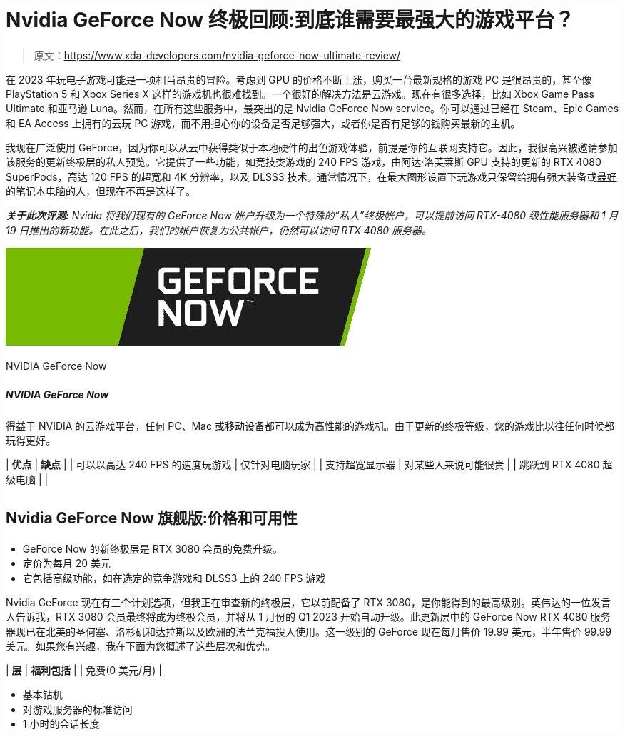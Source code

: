 # Nvidia GeForce Now 终极回顾:到底谁需要最强大的游戏平台？

> 原文：<https://www.xda-developers.com/nvidia-geforce-now-ultimate-review/>

在 2023 年玩电子游戏可能是一项相当昂贵的冒险。考虑到 GPU 的价格不断上涨，购买一台最新规格的游戏 PC 是很昂贵的，甚至像 PlayStation 5 和 Xbox Series X 这样的游戏机也很难找到。一个很好的解决方法是云游戏。现在有很多选择，比如 Xbox Game Pass Ultimate 和亚马逊 Luna。然而，在所有这些服务中，最突出的是 Nvidia GeForce Now service。你可以通过已经在 Steam、Epic Games 和 EA Access 上拥有的云玩 PC 游戏，而不用担心你的设备是否足够强大，或者你是否有足够的钱购买最新的主机。

我现在广泛使用 GeForce，因为你可以从云中获得类似于本地硬件的出色游戏体验，前提是你的互联网支持它。因此，我很高兴被邀请参加该服务的更新终极层的私人预览。它提供了一些功能，如竞技类游戏的 240 FPS 游戏，由阿达·洛芙莱斯 GPU 支持的更新的 RTX 4080 SuperPods，高达 120 FPS 的超宽和 4K 分辨率，以及 DLSS3 技术。通常情况下，在最大图形设置下玩游戏只保留给拥有强大装备或[最好的笔记本电脑](https://www.xda-developers.com/best-laptops/)的人，但现在不再是这样了。

***关于此次评测:** Nvidia 将我们现有的 GeForce Now 帐户升级为一个特殊的“私人”终极帐户，可以提前访问 RTX-4080 级性能服务器和 1 月 19 日推出的新功能。在此之后，我们的帐户恢复为公共帐户，仍然可以访问 RTX 4080 服务器。*

 <picture>![Any PC, Mac or mobile device can be a high-powered gaming machine thanks to NVIDIA's cloud gaming platform.](img/f08eb71acedc6c2ece884c7821b2df6c.png)</picture> 

NVIDIA GeForce Now

##### NVIDIA GeForce Now

得益于 NVIDIA 的云游戏平台，任何 PC、Mac 或移动设备都可以成为高性能的游戏机。由于更新的终极等级，您的游戏比以往任何时候都玩得更好。

| **优点** | **缺点** |
| 可以以高达 240 FPS 的速度玩游戏 | 仅针对电脑玩家 |
| 支持超宽显示器 | 对某些人来说可能很贵 |
| 跳跃到 RTX 4080 超级电脑 |  |

## Nvidia GeForce Now 旗舰版:价格和可用性

*   GeForce Now 的新终极层是 RTX 3080 会员的免费升级。
*   定价为每月 20 美元
*   它包括高级功能，如在选定的竞争游戏和 DLSS3 上的 240 FPS 游戏

Nvidia GeForce 现在有三个计划选项，但我正在审查新的终极层，它以前配备了 RTX 3080，是你能得到的最高级别。英伟达的一位发言人告诉我，RTX 3080 会员最终将成为终极会员，并将从 1 月份的 Q1 2023 开始自动升级。此更新层中的 GeForce Now RTX 4080 服务器现已在北美的圣何塞、洛杉矶和达拉斯以及欧洲的法兰克福投入使用。这一级别的 GeForce 现在每月售价 19.99 美元，半年售价 99.99 美元。如果您有兴趣，我在下面为您概述了这些层次和优势。

| **层** | **福利包括** |
| 免费(0 美元/月) | 

*   基本钻机
*   对游戏服务器的标准访问
*   1 小时的会话长度
